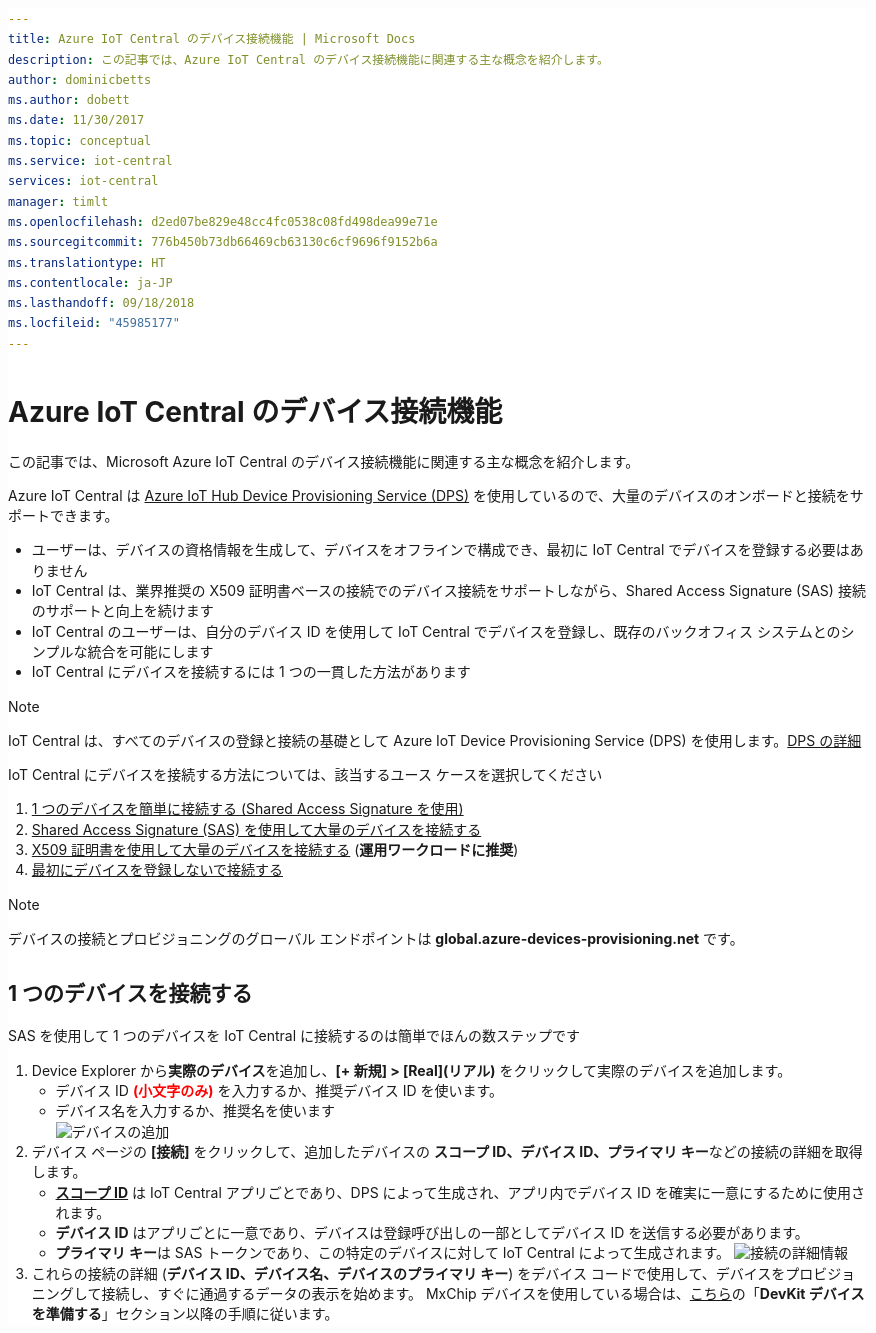 ```yaml
---
title: Azure IoT Central のデバイス接続機能 | Microsoft Docs
description: この記事では、Azure IoT Central のデバイス接続機能に関連する主な概念を紹介します。
author: dominicbetts
ms.author: dobett
ms.date: 11/30/2017
ms.topic: conceptual
ms.service: iot-central
services: iot-central
manager: timlt
ms.openlocfilehash: d2ed07be829e48cc4fc0538c08fd498dea99e71e
ms.sourcegitcommit: 776b450b73db66469cb63130c6cf9696f9152b6a
ms.translationtype: HT
ms.contentlocale: ja-JP
ms.lasthandoff: 09/18/2018
ms.locfileid: "45985177"
---
```

# <a name="device-connectivity-in-azure-iot-central"></a>Azure IoT Central のデバイス接続機能

この記事では、Microsoft Azure IoT Central のデバイス接続機能に関連する主な概念を紹介します。

Azure IoT Central は [Azure IoT Hub Device Provisioning Service (DPS)](https://docs.microsoft.com/azure/iot-dps/about-iot-dps) を使用しているので、大量のデバイスのオンボードと接続をサポートできます。

-   ユーザーは、デバイスの資格情報を生成して、デバイスをオフラインで構成でき、最初に IoT Central でデバイスを登録する必要はありません
-   IoT Central は、業界推奨の X509 証明書ベースの接続でのデバイス接続をサポートしながら、Shared Access Signature (SAS) 接続のサポートと向上を続けます
-   IoT Central のユーザーは、自分のデバイス ID を使用して IoT Central でデバイスを登録し、既存のバックオフィス システムとのシンプルな統合を可能にします
-   IoT Central にデバイスを接続するには 1 つの一貫した方法があります 

>[!NOTE]
>IoT Central は、すべてのデバイスの登録と接続の基礎として Azure IoT Device Provisioning Service (DPS) を使用します。[DPS の詳細](https://docs.microsoft.com/azure/iot-dps/about-iot-dps)

IoT Central にデバイスを接続する方法については、該当するユース ケースを選択してください
1. [1 つのデバイスを簡単に接続する (Shared Access Signature を使用)](#connect-a-single-device)
1. [Shared Access Signature (SAS) を使用して大量のデバイスを接続する](#connect-devices-at-scale-using-shared-access-signatures)
1. [X509 証明書を使用して大量のデバイスを接続する](#connect-devices-using-x509-certificates) (**運用ワークロードに推奨**)
1. [最初にデバイスを登録しないで接続する](#connect-without-first-registering-devices) 


>[!NOTE]
>デバイスの接続とプロビジョニングのグローバル エンドポイントは **global.azure-devices-provisioning.net** です。

## <a name="connect-a-single-device"></a>1 つのデバイスを接続する
SAS を使用して 1 つのデバイスを IoT Central に接続するのは簡単でほんの数ステップです 
1. Device Explorer から**実際のデバイス**を追加し、**[+ 新規] > [Real]\(リアル\)** をクリックして実際のデバイスを追加します。
    * デバイス ID **<span style="color:Red">(小文字のみ)</span>** を入力するか、推奨デバイス ID を使います。
    * デバイス名を入力するか、推奨名を使います   
    ![デバイスの追加](media\concepts-connectivity\add-device.png)
1. デバイス ページの **[接続]** をクリックして、追加したデバイスの **スコープ ID、デバイス ID、プライマリ キー**などの接続の詳細を取得します。
    * **[スコープ ID](https://docs.microsoft.com/azure/iot-dps/concepts-device#id-scope)** は IoT Central アプリごとであり、DPS によって生成され、アプリ内でデバイス ID を確実に一意にするために使用されます。
    * **デバイス ID** はアプリごとに一意であり、デバイスは登録呼び出しの一部としてデバイス ID を送信する必要があります。   
    * **プライマリ キー**は SAS トークンであり、この特定のデバイスに対して IoT Central によって生成されます。 
    ![接続の詳細情報](media\concepts-connectivity\device-connect.PNG)
1. これらの接続の詳細 (**デバイス ID、デバイス名、デバイスのプライマリ キー**) をデバイス コードで使用して、デバイスをプロビジョニングして接続し、すぐに通過するデータの表示を始めます。 MxChip デバイスを使用している場合は、[こちら](howto-connect-devkit.md#add-a-real-device)の「**DevKit デバイスを準備する**」セクション以降の手順に従います。   
